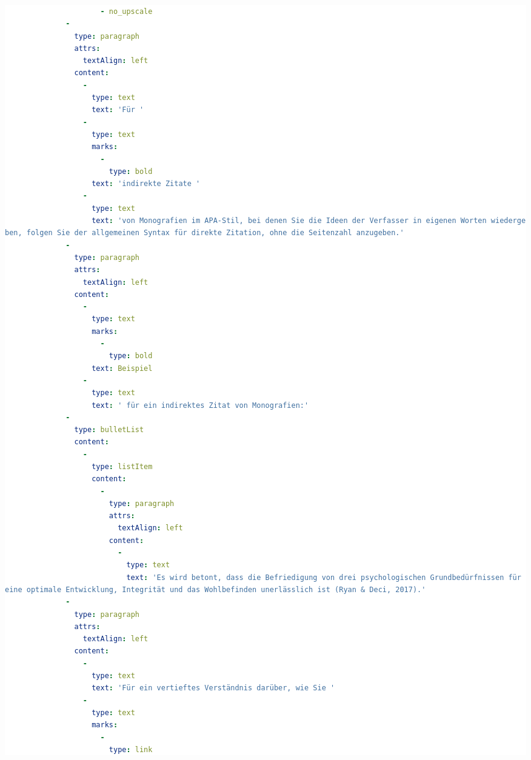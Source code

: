 ```yaml
                      - no_upscale
              -
                type: paragraph
                attrs:
                  textAlign: left
                content:
                  -
                    type: text
                    text: 'Für '
                  -
                    type: text
                    marks:
                      -
                        type: bold
                    text: 'indirekte Zitate '
                  -
                    type: text
                    text: 'von Monografien im APA-Stil, bei denen Sie die Ideen der Verfasser in eigenen Worten wiedergeben, folgen Sie der allgemeinen Syntax für direkte Zitation, ohne die Seitenzahl anzugeben.'
              -
                type: paragraph
                attrs:
                  textAlign: left
                content:
                  -
                    type: text
                    marks:
                      -
                        type: bold
                    text: Beispiel
                  -
                    type: text
                    text: ' für ein indirektes Zitat von Monografien:'
              -
                type: bulletList
                content:
                  -
                    type: listItem
                    content:
                      -
                        type: paragraph
                        attrs:
                          textAlign: left
                        content:
                          -
                            type: text
                            text: 'Es wird betont, dass die Befriedigung von drei psychologischen Grundbedürfnissen für eine optimale Entwicklung, Integrität und das Wohlbefinden unerlässlich ist (Ryan & Deci, 2017).'
              -
                type: paragraph
                attrs:
                  textAlign: left
                content:
                  -
                    type: text
                    text: 'Für ein vertieftes Verständnis darüber, wie Sie '
                  -
                    type: text
                    marks:
                      -
                        type: link
```